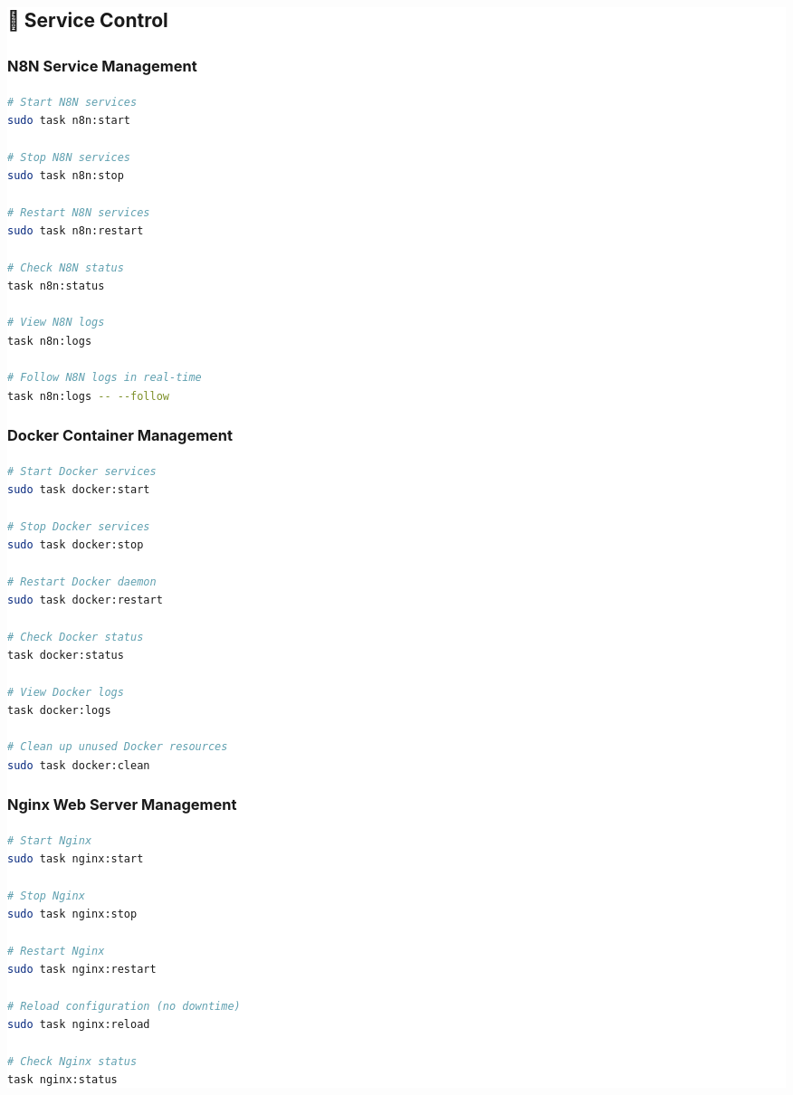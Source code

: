 ## 🔄 Service Control

### N8N Service Management

```bash
# Start N8N services
sudo task n8n:start

# Stop N8N services
sudo task n8n:stop

# Restart N8N services
sudo task n8n:restart

# Check N8N status
task n8n:status

# View N8N logs
task n8n:logs

# Follow N8N logs in real-time
task n8n:logs -- --follow
```

### Docker Container Management

```bash
# Start Docker services
sudo task docker:start

# Stop Docker services
sudo task docker:stop

# Restart Docker daemon
sudo task docker:restart

# Check Docker status
task docker:status

# View Docker logs
task docker:logs

# Clean up unused Docker resources
sudo task docker:clean
```

### Nginx Web Server Management

```bash
# Start Nginx
sudo task nginx:start

# Stop Nginx
sudo task nginx:stop

# Restart Nginx
sudo task nginx:restart

# Reload configuration (no downtime)
sudo task nginx:reload

# Check Nginx status
task nginx:status

```